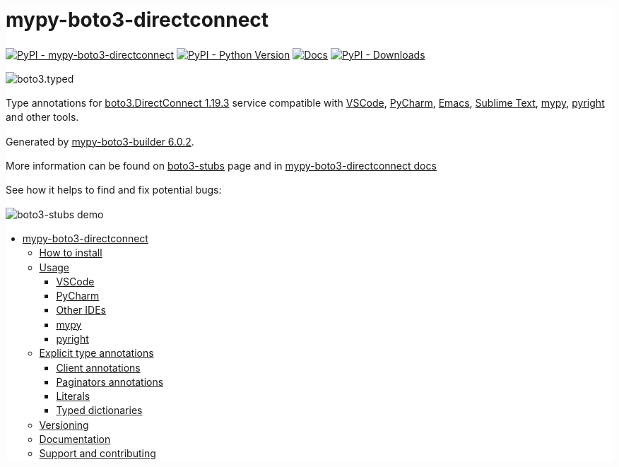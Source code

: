 <a id="mypy-boto3-directconnect"></a>

# mypy-boto3-directconnect

[![PyPI - mypy-boto3-directconnect](https://img.shields.io/pypi/v/mypy-boto3-directconnect.svg?color=blue)](https://pypi.org/project/mypy-boto3-directconnect)
[![PyPI - Python Version](https://img.shields.io/pypi/pyversions/mypy-boto3-directconnect.svg?color=blue)](https://pypi.org/project/mypy-boto3-directconnect)
[![Docs](https://img.shields.io/readthedocs/mypy-boto3-builder.svg?color=blue)](https://mypy-boto3-builder.readthedocs.io/)
[![PyPI - Downloads](https://img.shields.io/pypi/dw/mypy-boto3-directconnect?color=blue)](https://pypistats.org/packages/mypy-boto3-directconnect)

![boto3.typed](https://github.com/vemel/mypy_boto3_builder/raw/master/logo.png)

Type annotations for
[boto3.DirectConnect 1.19.3](https://boto3.amazonaws.com/v1/documentation/api/1.19.3/reference/services/directconnect.html#DirectConnect)
service compatible with [VSCode](https://code.visualstudio.com/),
[PyCharm](https://www.jetbrains.com/pycharm/),
[Emacs](https://www.gnu.org/software/emacs/),
[Sublime Text](https://www.sublimetext.com/),
[mypy](https://github.com/python/mypy),
[pyright](https://github.com/microsoft/pyright) and other tools.

Generated by
[mypy-boto3-builder 6.0.2](https://github.com/vemel/mypy_boto3_builder).

More information can be found on
[boto3-stubs](https://pypi.org/project/boto3-stubs/) page and in
[mypy-boto3-directconnect docs](https://vemel.github.io/boto3_stubs_docs/mypy_boto3_directconnect/)

See how it helps to find and fix potential bugs:

![boto3-stubs demo](https://github.com/vemel/mypy_boto3_builder/raw/master/demo.gif)

- [mypy-boto3-directconnect](#mypy-boto3-directconnect)
  - [How to install](#how-to-install)
  - [Usage](#usage)
    - [VSCode](#vscode)
    - [PyCharm](#pycharm)
    - [Other IDEs](#other-ides)
    - [mypy](#mypy)
    - [pyright](#pyright)
  - [Explicit type annotations](#explicit-type-annotations)
    - [Client annotations](#client-annotations)
    - [Paginators annotations](#paginators-annotations)
    - [Literals](#literals)
    - [Typed dictionaries](#typed-dictionaries)
  - [Versioning](#versioning)
  - [Documentation](#documentation)
  - [Support and contributing](#support-and-contributing)

